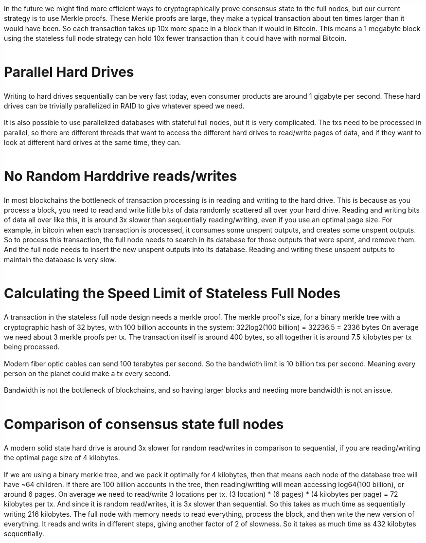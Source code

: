 In the future we might find more efficient ways to cryptographically prove consensus state to the full nodes, but our current strategy is to use Merkle proofs. These Merkle proofs are large, they make a typical transaction about ten times larger than it would have been. So each transaction takes up 10x more space in a block than it would in Bitcoin. This means a 1 megabyte block using the stateless full node strategy can hold 10x fewer transaction than it could have with normal Bitcoin.

Parallel Hard Drives
==============

Writing to hard drives sequentially can be very fast today, even consumer products are around 1 gigabyte per second. These hard drives can be trivially parallelized in RAID to give whatever speed we need.

It is also possible to use parallelized databases with stateful full nodes, but it is very complicated. The txs need to be processed in parallel, so there are different threads that want to access the different hard drives to read/write pages of data, and if they want to look at different hard drives at the same time, they can.

No Random Harddrive reads/writes
=============

In most blockchains the bottleneck of transaction processing is in reading and writing to the hard drive. This is because as you process a block, you need to read and write little bits of data randomly scattered all over your hard drive. Reading and writing bits of data all over like this, it is around 3x slower than sequentially reading/writing, even if you use an optimal page size.
For example, in bitcoin when each transaction is processed, it consumes some unspent outputs, and creates some unspent outputs. So to process this transaction, the full node needs to search in its database for those outputs that were spent, and remove them. And the full node needs to insert the new unspent outputs into its database. Reading and writing these unspent outputs to maintain the database is very slow.

Calculating the Speed Limit of Stateless Full Nodes
==============

A transaction in the stateless full node design needs a merkle proof. The merkle proof's size, for a binary merkle tree with a cryptographic hash of 32 bytes, with 100 billion accounts in the system: 32*2*log2(100 billion) = 32*2*36.5 = 2336 bytes
On average we need about 3 merkle proofs per tx.
The transaction itself is around 400 bytes, so all together it is around 7.5 kilobytes per tx being processed.

Modern fiber optic cables can send 100 terabytes per second. So the bandwidth limit is 10 billion txs per second. Meaning every person on the planet could make a tx every second.

Bandwidth is not the bottleneck of blockchains, and so having larger blocks and needing more bandwidth is not an issue.

Comparison of consensus state full nodes
============

A modern solid state hard drive is around 3x slower for random read/writes in comparison to sequential, if you are reading/writing the optimal page size of 4 kilobytes.

If we are using a binary merkle tree, and we pack it optimally for 4 kilobytes, then that means each node of the database tree will have ~64 children. If there are 100 billion accounts in the tree, then reading/writing will mean accessing log64(100 billion), or around 6 pages.
On average we need to read/write 3 locations per tx. (3 location) * (6 pages) * (4 kilobytes per page) = 72 kilobytes per tx.
And since it is random read/writes, it is 3x slower than sequential. So this takes as much time as sequentially writing 216 kilobytes.
The full node with memory needs to read everything, process the block, and then write the new version of everything. It reads and writs in different steps, giving another factor of 2 of slowness. So it takes as much time as 432 kilobytes sequentially.

